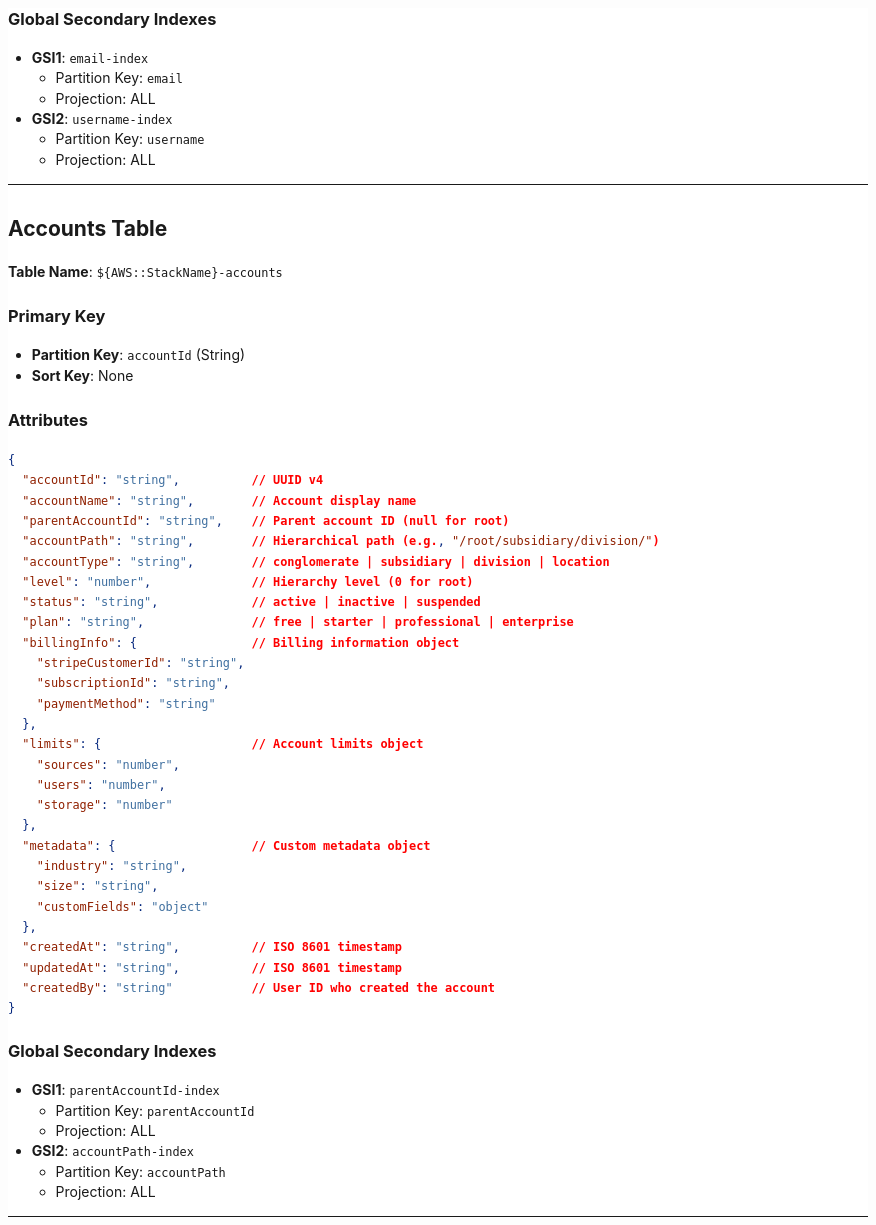 ### Global Secondary Indexes
- **GSI1**: `email-index`
  - Partition Key: `email`
  - Projection: ALL
- **GSI2**: `username-index`
  - Partition Key: `username`
  - Projection: ALL

---

## Accounts Table
**Table Name**: `${AWS::StackName}-accounts`

### Primary Key
- **Partition Key**: `accountId` (String)
- **Sort Key**: None

### Attributes
```json
{
  "accountId": "string",          // UUID v4
  "accountName": "string",        // Account display name
  "parentAccountId": "string",    // Parent account ID (null for root)
  "accountPath": "string",        // Hierarchical path (e.g., "/root/subsidiary/division/")
  "accountType": "string",        // conglomerate | subsidiary | division | location
  "level": "number",              // Hierarchy level (0 for root)
  "status": "string",             // active | inactive | suspended
  "plan": "string",               // free | starter | professional | enterprise
  "billingInfo": {                // Billing information object
    "stripeCustomerId": "string",
    "subscriptionId": "string",
    "paymentMethod": "string"
  },
  "limits": {                     // Account limits object
    "sources": "number",
    "users": "number",
    "storage": "number"
  },
  "metadata": {                   // Custom metadata object
    "industry": "string",
    "size": "string",
    "customFields": "object"
  },
  "createdAt": "string",          // ISO 8601 timestamp
  "updatedAt": "string",          // ISO 8601 timestamp
  "createdBy": "string"           // User ID who created the account
}
```

### Global Secondary Indexes
- **GSI1**: `parentAccountId-index`
  - Partition Key: `parentAccountId`
  - Projection: ALL
- **GSI2**: `accountPath-index`
  - Partition Key: `accountPath`
  - Projection: ALL

---